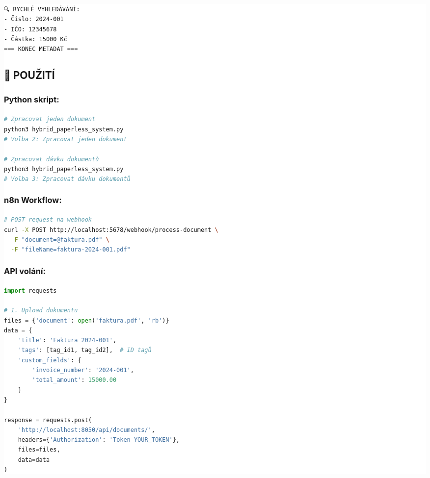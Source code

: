 ```
🔍 RYCHLÉ VYHLEDÁVÁNÍ:
- Číslo: 2024-001
- IČO: 12345678
- Částka: 15000 Kč
=== KONEC METADAT ===
```

## 🚀 POUŽITÍ

### Python skript:
```bash
# Zpracovat jeden dokument
python3 hybrid_paperless_system.py
# Volba 2: Zpracovat jeden dokument

# Zpracovat dávku dokumentů
python3 hybrid_paperless_system.py
# Volba 3: Zpracovat dávku dokumentů
```

### n8n Workflow:
```bash
# POST request na webhook
curl -X POST http://localhost:5678/webhook/process-document \
  -F "document=@faktura.pdf" \
  -F "fileName=faktura-2024-001.pdf"
```

### API volání:
```python
import requests

# 1. Upload dokumentu
files = {'document': open('faktura.pdf', 'rb')}
data = {
    'title': 'Faktura 2024-001',
    'tags': [tag_id1, tag_id2],  # ID tagů
    'custom_fields': {
        'invoice_number': '2024-001',
        'total_amount': 15000.00
    }
}

response = requests.post(
    'http://localhost:8050/api/documents/',
    headers={'Authorization': 'Token YOUR_TOKEN'},
    files=files,
    data=data
)
```
